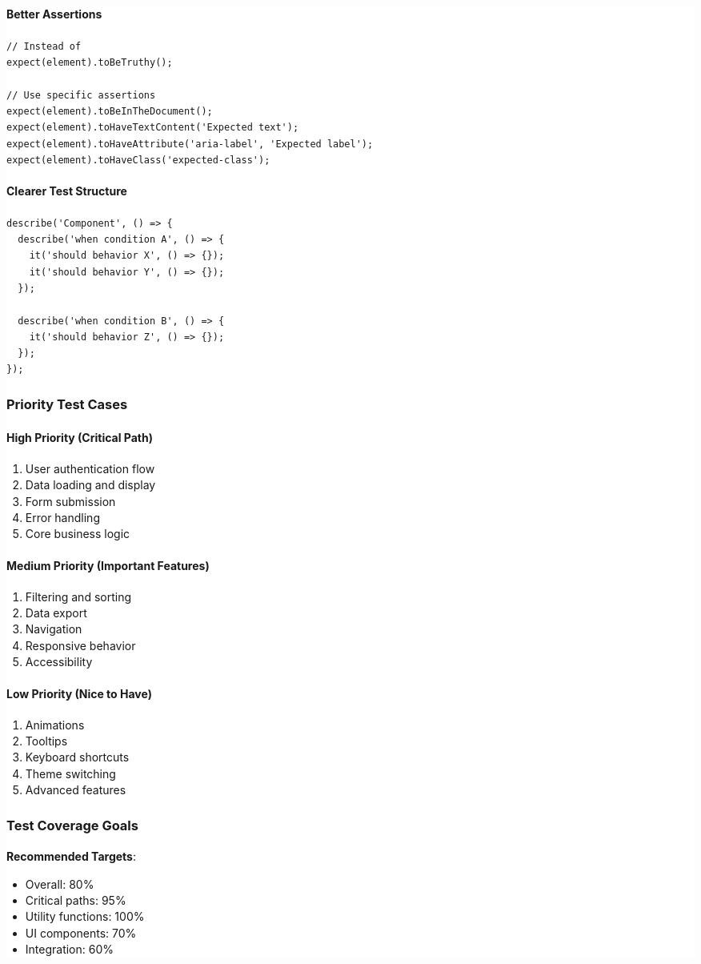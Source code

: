 #### Better Assertions
```tsx
// Instead of
expect(element).toBeTruthy();

// Use specific assertions
expect(element).toBeInTheDocument();
expect(element).toHaveTextContent('Expected text');
expect(element).toHaveAttribute('aria-label', 'Expected label');
expect(element).toHaveClass('expected-class');
```

#### Clearer Test Structure
```tsx
describe('Component', () => {
  describe('when condition A', () => {
    it('should behavior X', () => {});
    it('should behavior Y', () => {});
  });
  
  describe('when condition B', () => {
    it('should behavior Z', () => {});
  });
});
```

### Priority Test Cases

#### High Priority (Critical Path)
1. User authentication flow
2. Data loading and display
3. Form submission
4. Error handling
5. Core business logic

#### Medium Priority (Important Features)
1. Filtering and sorting
2. Data export
3. Navigation
4. Responsive behavior
5. Accessibility

#### Low Priority (Nice to Have)
1. Animations
2. Tooltips
3. Keyboard shortcuts
4. Theme switching
5. Advanced features

### Test Coverage Goals

**Recommended Targets**:
- Overall: 80%
- Critical paths: 95%
- Utility functions: 100%
- UI components: 70%
- Integration: 60%
